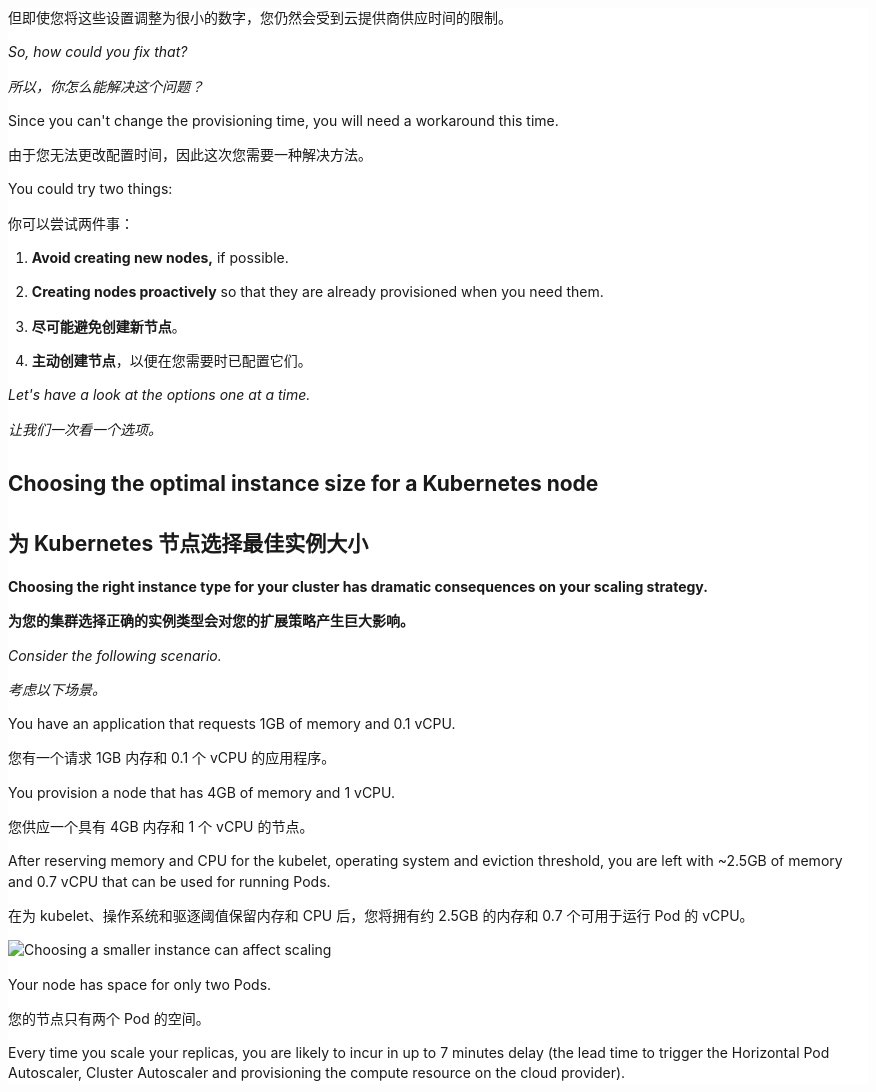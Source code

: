 但即使您将这些设置调整为很小的数字，您仍然会受到云提供商供应时间的限制。

*So, how could you fix that?*

*所以，你怎么能解决这个问题？*

Since you can't change the provisioning time, you will need a workaround this time.

由于您无法更改配置时间，因此这次您需要一种解决方法。

You could try two things:

你可以尝试两件事：

1. **Avoid creating new nodes,** if possible.
2. **Creating nodes proactively** so that they are already provisioned when you need them.

1. **尽可能避免创建新节点**。
2. **主动创建节点**，以便在您需要时已配置它们。

*Let's have a look at the options one at a time.*

*让我们一次看一个选项。*

## Choosing the optimal instance size for a Kubernetes node

## 为 Kubernetes 节点选择最佳实例大小

**Choosing the right instance type for your cluster has dramatic consequences on your scaling strategy.**

**为您的集群选择正确的实例类型会对您的扩展策略产生巨大影响。**

*Consider the following scenario.*

*考虑以下场景。*

You have an application that requests 1GB of memory and 0.1 vCPU.

您有一个请求 1GB 内存和 0.1 个 vCPU 的应用程序。

You provision a node that has 4GB of memory and 1 vCPU.

您供应一个具有 4GB 内存和 1 个 vCPU 的节点。

After reserving memory and CPU for the kubelet, operating system and eviction threshold, you are left with ~2.5GB of memory and 0.7 vCPU that can be  used for running Pods.

在为 kubelet、操作系统和驱逐阈值保留内存和 CPU 后，您将拥有约 2.5GB 的内存和 0.7 个可用于运行 Pod 的 vCPU。

![Choosing a smaller instance can affect scaling](https://learnk8s.io/a/22fe8bec231d15671512cf797ff3d1cc.svg)

Your node has space for only two Pods.

您的节点只有两个 Pod 的空间。

Every time you scale your replicas, you are likely to incur in up to 7  minutes delay (the lead time to trigger the Horizontal Pod Autoscaler,  Cluster Autoscaler and provisioning the compute resource on the cloud  provider).
